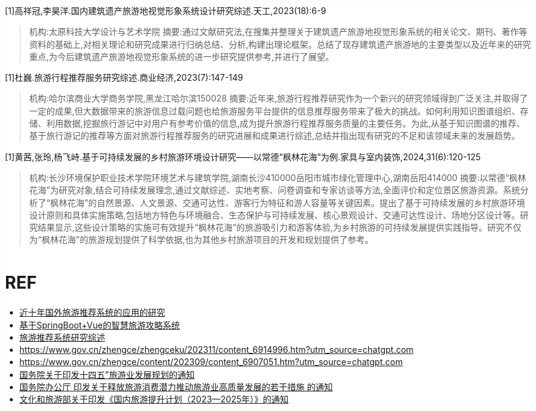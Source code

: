 [1]高祥冠,李昊洋.国内建筑遗产旅游地视觉形象系统设计研究综述.天工,2023(18):6-9

> 机构:太原科技大学设计与艺术学院
> 摘要:通过文献研究法,在搜集并整理关于建筑遗产旅游地视觉形象系统的相关论文、期刊、著作等资料的基础上,对相关理论和研究成果进行归纳总结、分析,构建出理论框架。总结了现存建筑遗产旅游地的主要类型以及近年来的研究重点,为今后建筑遗产旅游地视觉形象系统的进一步研究提供参考,并进行了展望。

[1]杜巍.旅游行程推荐服务研究综述.商业经济,2023(7):147-149

> 机构:哈尔滨商业大学商务学院,黑龙江哈尔滨150028
> 摘要:近年来,旅游行程推荐研究作为一个新兴的研究领域得到广泛关注,并取得了一定的成果,但大数据带来的旅游信息过载问题也给旅游服务平台提供的信息推荐服务带来了极大的挑战。如何利用知识图谱组织、存储、利用数据,挖掘旅行游记中对用户有参考价值的信息,成为提升旅游行程推荐服务质量的主要任务。为此,从基于知识图谱的推荐、基于旅行游记的推荐等方面对旅游行程推荐服务的研究进展和成果进行综述,总结并指出现有研究的不足和该领域未来的发展趋势。

[1]黄茜,张玲,杨飞峙.基于可持续发展的乡村旅游环境设计研究——以常德“枫林花海”为例.家具与室内装饰,2024,31(6):120-125

> 机构:长沙环境保护职业技术学院环境艺术与建筑学院,湖南长沙410000岳阳市城市绿化管理中心,湖南岳阳414000
> 摘要:以常德“枫林花海”为研究对象,结合可持续发展理念,通过文献综述、实地考察、问卷调查和专家访谈等方法,全面评价和定位景区旅游资源。系统分析了“枫林花海”的自然景源、人文景源、交通可达性、游客行为特征和游人容量等关键因素。提出了基于可持续发展的乡村旅游环境设计原则和具体实施策略,包括地方特色与环境融合、生态保护与可持续发展、核心景观设计、交通可达性设计、场地分区设计等。研究结果显示,这些设计策略的实施可有效提升“枫林花海”的旅游吸引力和游客体验,为乡村旅游的可持续发展提供实践指导。研究不仅为“枫林花海”的旅游规划提供了科学依据,也为其他乡村旅游项目的开发和规划提供了参考。

# REF

- [近十年国外旅游推荐系统的应用的研究](https://www.docin.com/p-1478089031.html?utm_source=chatgpt.com)
- [基于SpringBoot+Vue的智慧旅游攻略系统](https://github.com/Learning-Journey-Treasures/bysj-014?utm_source=chatgpt.com)
- [旅游推荐系统研究综述](https://qikan.cqvip.com/Qikan/Search/Index?from=Qikan_Search_Index)
- https://www.gov.cn/zhengce/zhengceku/202311/content_6914996.htm?utm_source=chatgpt.com
- https://www.gov.cn/zhengce/content/202309/content_6907051.htm?utm_source=chatgpt.com
- [国务院关于印发十四五”旅游业发展规划的通知](https://www.gov.cn/zhengce/content/2022-01/20/content_5669468.htm?utm_source=chatgpt.com)
- [国务院办公厅 印发关于释放旅游消费潜力推动旅游业高质量发展的若干措施 的通知](https://www.gov.cn/zhengce/content/202309/content_6907051.htm?utm_source=chatgpt.com)
- [文化和旅游部关于印发《国内旅游提升计划（2023—2025年）》的通知](https://www.gov.cn/zhengce/zhengceku/202311/content_6914996.htm?utm_source=chatgpt.com)

